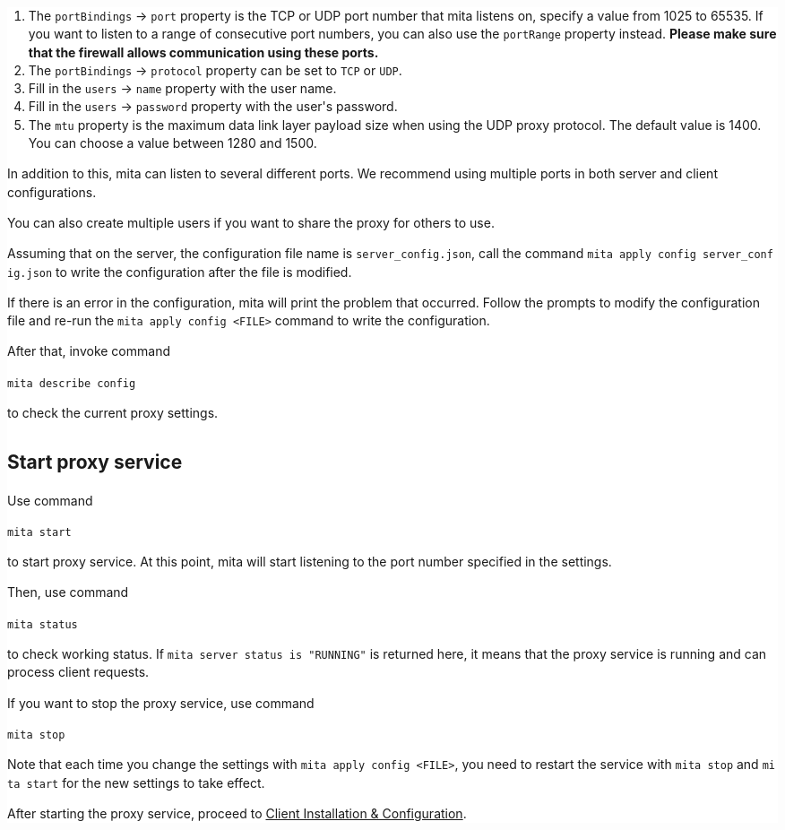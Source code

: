 1. The `portBindings` -> `port` property is the TCP or UDP port number that mita listens on, specify a value from 1025 to 65535. If you want to listen to a range of consecutive port numbers, you can also use the `portRange` property instead. **Please make sure that the firewall allows communication using these ports.**
2. The `portBindings` -> `protocol` property can be set to `TCP` or `UDP`.
3. Fill in the `users` -> `name` property with the user name.
4. Fill in the `users` -> `password` property with the user's password.
5. The `mtu` property is the maximum data link layer payload size when using the UDP proxy protocol. The default value is 1400. You can choose a value between 1280 and 1500.

In addition to this, mita can listen to several different ports. We recommend using multiple ports in both server and client configurations.

You can also create multiple users if you want to share the proxy for others to use.

Assuming that on the server, the configuration file name is `server_config.json`, call the command `mita apply config server_config.json` to write the configuration after the file is modified.

If there is an error in the configuration, mita will print the problem that occurred. Follow the prompts to modify the configuration file and re-run the `mita apply config <FILE>` command to write the configuration.

After that, invoke command

```sh
mita describe config
```

to check the current proxy settings.

## Start proxy service

Use command

```sh
mita start
```

to start proxy service. At this point, mita will start listening to the port number specified in the settings.

Then, use command

```sh
mita status
```

to check working status. If `mita server status is "RUNNING"` is returned here, it means that the proxy service is running and can process client requests.

If you want to stop the proxy service, use command

```sh
mita stop
```

Note that each time you change the settings with `mita apply config <FILE>`, you need to restart the service with `mita stop` and `mita start` for the new settings to take effect.

After starting the proxy service, proceed to [Client Installation & Configuration](https://github.com/enfein/mieru/blob/main/docs/client-install.md).
